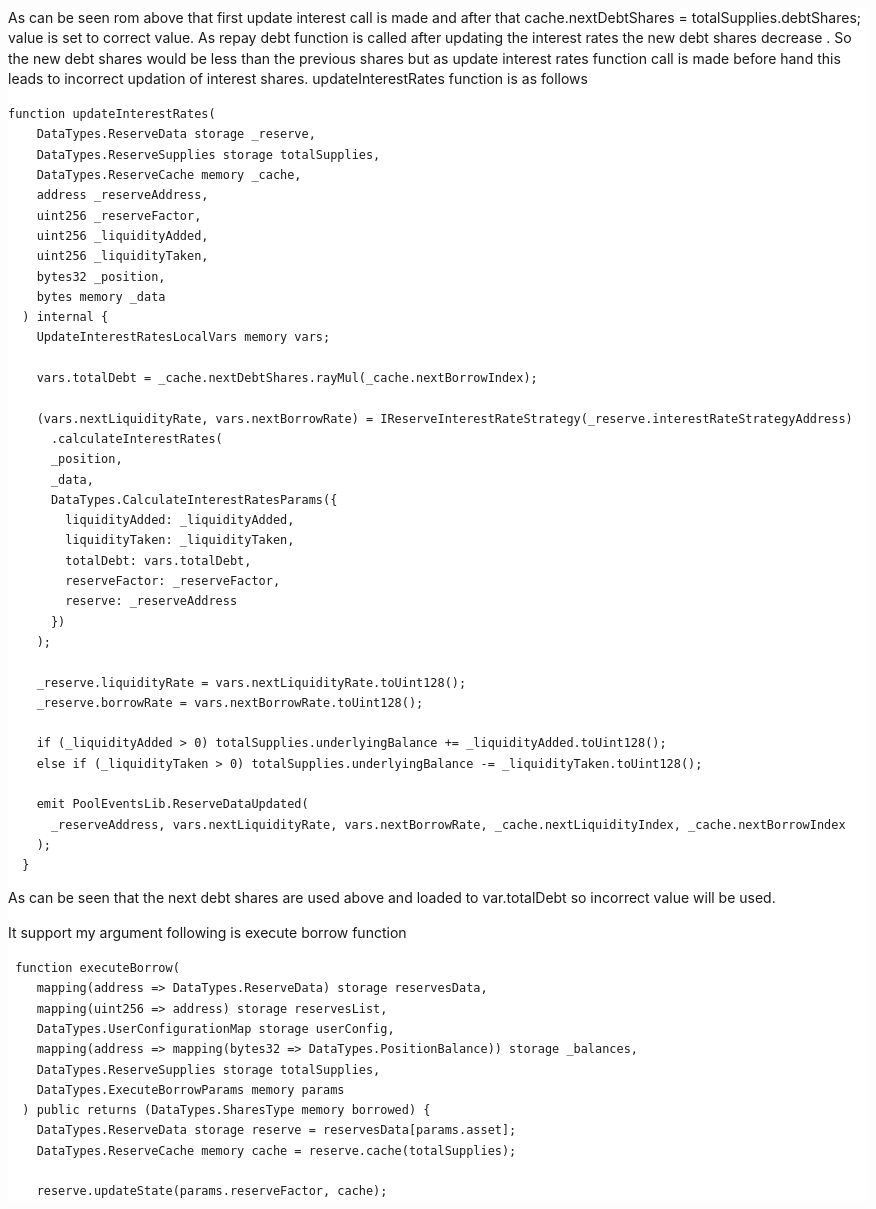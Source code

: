 As can be seen rom above that first update interest call is made and after that  cache.nextDebtShares = totalSupplies.debtShares; value is set to correct value. As repay debt function is called after updating the interest rates the new debt shares decrease .
So the new debt shares would be less than the previous shares but as update interest rates function call is made before hand this leads to incorrect updation of interest shares. 
updateInterestRates function is as follows
```solidity
function updateInterestRates(
    DataTypes.ReserveData storage _reserve,
    DataTypes.ReserveSupplies storage totalSupplies,
    DataTypes.ReserveCache memory _cache,
    address _reserveAddress,
    uint256 _reserveFactor,
    uint256 _liquidityAdded,
    uint256 _liquidityTaken,
    bytes32 _position,
    bytes memory _data
  ) internal {
    UpdateInterestRatesLocalVars memory vars;

    vars.totalDebt = _cache.nextDebtShares.rayMul(_cache.nextBorrowIndex);

    (vars.nextLiquidityRate, vars.nextBorrowRate) = IReserveInterestRateStrategy(_reserve.interestRateStrategyAddress)
      .calculateInterestRates(
      _position,
      _data,
      DataTypes.CalculateInterestRatesParams({
        liquidityAdded: _liquidityAdded,
        liquidityTaken: _liquidityTaken,
        totalDebt: vars.totalDebt,
        reserveFactor: _reserveFactor,
        reserve: _reserveAddress
      })
    );

    _reserve.liquidityRate = vars.nextLiquidityRate.toUint128();
    _reserve.borrowRate = vars.nextBorrowRate.toUint128();

    if (_liquidityAdded > 0) totalSupplies.underlyingBalance += _liquidityAdded.toUint128();
    else if (_liquidityTaken > 0) totalSupplies.underlyingBalance -= _liquidityTaken.toUint128();

    emit PoolEventsLib.ReserveDataUpdated(
      _reserveAddress, vars.nextLiquidityRate, vars.nextBorrowRate, _cache.nextLiquidityIndex, _cache.nextBorrowIndex
    );
  }
```
As can be seen that the next debt shares are used above and loaded to var.totalDebt so incorrect value will be used.

It support my argument following is execute borrow function 
```solidity
 function executeBorrow(
    mapping(address => DataTypes.ReserveData) storage reservesData,
    mapping(uint256 => address) storage reservesList,
    DataTypes.UserConfigurationMap storage userConfig,
    mapping(address => mapping(bytes32 => DataTypes.PositionBalance)) storage _balances,
    DataTypes.ReserveSupplies storage totalSupplies,
    DataTypes.ExecuteBorrowParams memory params
  ) public returns (DataTypes.SharesType memory borrowed) {
    DataTypes.ReserveData storage reserve = reservesData[params.asset];
    DataTypes.ReserveCache memory cache = reserve.cache(totalSupplies);

    reserve.updateState(params.reserveFactor, cache);
```
